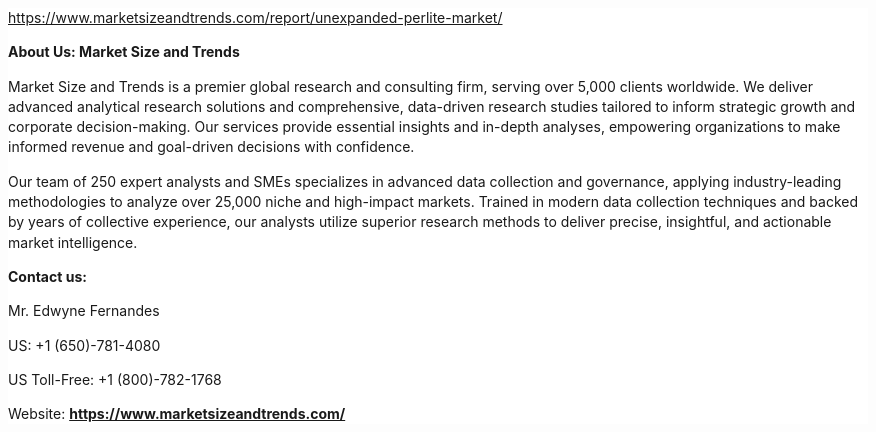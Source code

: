 <a href="https://www.marketsizeandtrends.com/report/unexpanded-perlite-market/">https://www.marketsizeandtrends.com/report/unexpanded-perlite-market/</a></strong></p><p><strong>About Us: Market Size and Trends</strong></p><p>Market Size and Trends is a premier global research and consulting firm, serving over 5,000 clients worldwide. We deliver advanced analytical research solutions and comprehensive, data-driven research studies tailored to inform strategic growth and corporate decision-making. Our services provide essential insights and in-depth analyses, empowering organizations to make informed revenue and goal-driven decisions with confidence.</p><p>Our team of 250 expert analysts and SMEs specializes in advanced data collection and governance, applying industry-leading methodologies to analyze over 25,000 niche and high-impact markets. Trained in modern data collection techniques and backed by years of collective experience, our analysts utilize superior research methods to deliver precise, insightful, and actionable market intelligence.</p><p><strong>Contact us:</strong></p><p>Mr. Edwyne Fernandes</p><p>US: +1 (650)-781-4080</p><p>US Toll-Free: +1 (800)-782-1768</p><p>Website: <strong><a href="https://www.marketsizeandtrends.com/">https://www.marketsizeandtrends.com/</a></strong></p>
